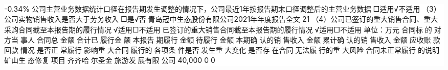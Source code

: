 -0.34%
公司主营业务数据统计口径在报告期发生调整的情况下，公司最近1年按报告期末口径调整后的主营业务数据
□适用√不适用
（3）公司实物销售收入是否大于劳务收入
□是√否
青岛冠中生态股份有限公司2021年年度报告全文
21
（4）公司已签订的重大销售合同、重大采购合同截至本报告期的履行情况
√适用□不适用
已签订的重大销售合同截至本报告期的履行情况
√适用□不适用
单位：万元
合同标
的
对方当
事人
合同总
金额
合计已
履行金
额
本报告
期履行
金额
待履行
金额
本期确
认的销
售收入
金额
累计确
认的销
售收入
金额
应收账
款回款
情况
是否正
常履行
影响重
大合同
履行的
各项条
件是否
发生重
大变化
是否存
在合同
无法履
行的重
大风险
合同未正常履行
的说明
矿山生
态修复
项目
齐齐哈
尔圣金
旅游发
展有限
公司
40,000
0
0